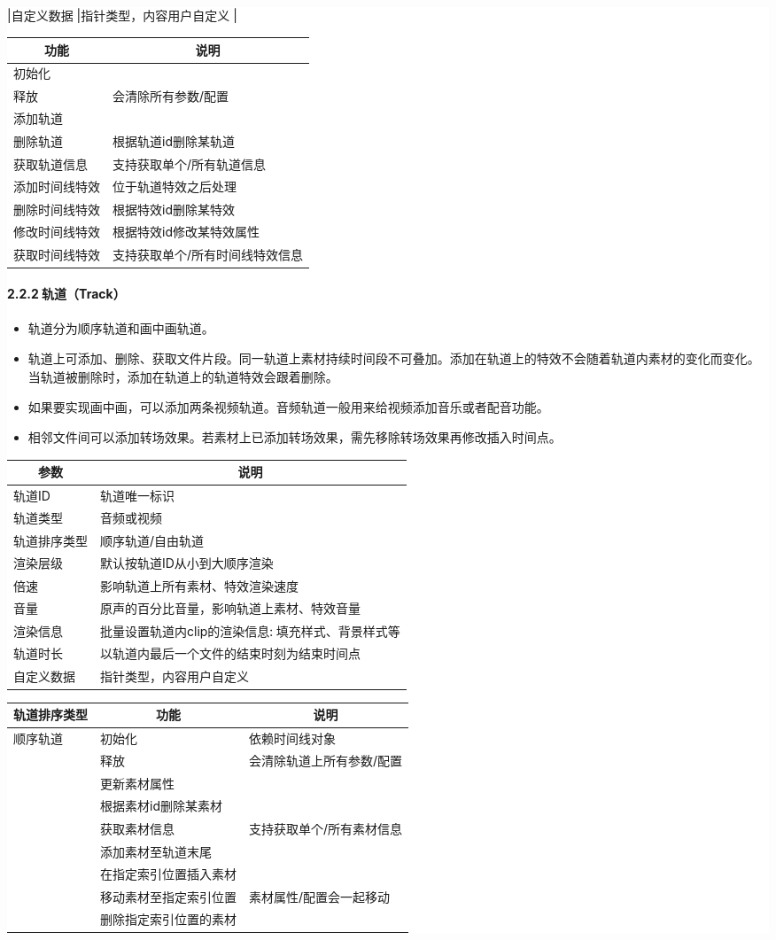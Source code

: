 |自定义数据    |指针类型，内容用户自定义                       |

|功能             |说明                           |
|------------------|------------------------------|
|初始化||
|释放|会清除所有参数/配置|
|添加轨道||
|删除轨道|根据轨道id删除某轨道|
|获取轨道信息|支持获取单个/所有轨道信息|
|添加时间线特效|位于轨道特效之后处理|
|删除时间线特效|根据特效id删除某特效|
|修改时间线特效|根据特效id修改某特效属性|
|获取时间线特效|支持获取单个/所有时间线特效信息|

#### 2.2.2 轨道（Track）

* 轨道分为顺序轨道和画中画轨道。

* 轨道上可添加、删除、获取文件片段。同一轨道上素材持续时间段不可叠加。添加在轨道上的特效不会随着轨道内素材的变化而变化。当轨道被删除时，添加在轨道上的轨道特效会跟着删除。

* 如果要实现画中画，可以添加两条视频轨道。音频轨道一般用来给视频添加音乐或者配音功能。

* 相邻文件间可以添加转场效果。若素材上已添加转场效果，需先移除转场效果再修改插入时间点。

|参数          |说明                                        |
|-------------|--------------------------------------------|
|轨道ID        |轨道唯一标识		                              |
|轨道类型       |音频或视频		                              |
|轨道排序类型   |顺序轨道/自由轨道                             |
|渲染层级       |默认按轨道ID从小到大顺序渲染                   |
|倍速          |影响轨道上所有素材、特效渲染速度                 |
|音量          |原声的百分比音量，影响轨道上素材、特效音量        |
|渲染信息       |批量设置轨道内clip的渲染信息: 填充样式、背景样式等|
|轨道时长       |以轨道内最后一个文件的结束时刻为结束时间点        |
|自定义数据     |指针类型，内容用户自定义                       |

|轨道排序类型 |功能               |说明                 |
|-----------|------------------|--------------------|
| 顺序轨道    |初始化|依赖时间线对象
|           |释放|会清除轨道上所有参数/配置|
|           |更新素材属性||
|           |根据素材id删除某素材||
|           |获取素材信息|支持获取单个/所有素材信息|
|           |添加素材至轨道末尾||
|           |在指定索引位置插入素材||
|           |移动素材至指定索引位置|素材属性/配置会一起移动|
|           |删除指定索引位置的素材||